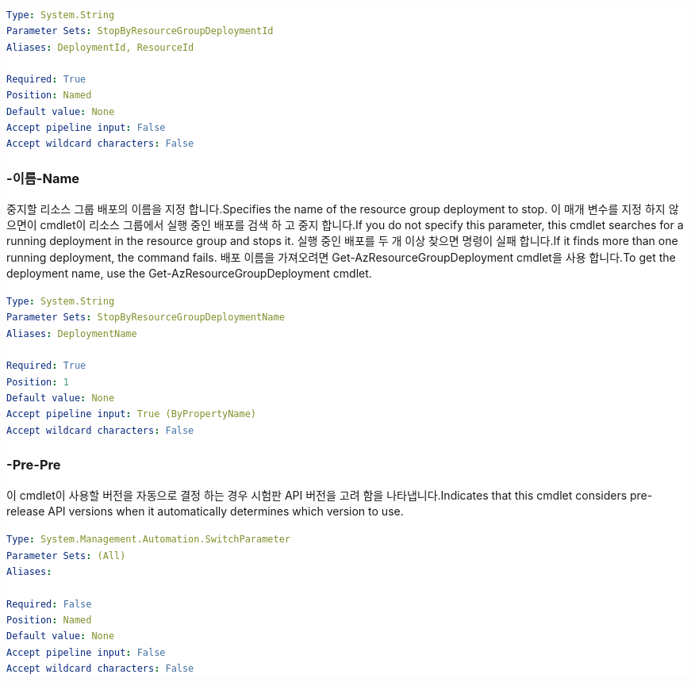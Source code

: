 ```yaml
Type: System.String
Parameter Sets: StopByResourceGroupDeploymentId
Aliases: DeploymentId, ResourceId

Required: True
Position: Named
Default value: None
Accept pipeline input: False
Accept wildcard characters: False
```

### <span data-ttu-id="9274f-128">-이름</span><span class="sxs-lookup"><span data-stu-id="9274f-128">-Name</span></span>
<span data-ttu-id="9274f-129">중지할 리소스 그룹 배포의 이름을 지정 합니다.</span><span class="sxs-lookup"><span data-stu-id="9274f-129">Specifies the name of the resource group deployment to stop.</span></span>
<span data-ttu-id="9274f-130">이 매개 변수를 지정 하지 않으면이 cmdlet이 리소스 그룹에서 실행 중인 배포를 검색 하 고 중지 합니다.</span><span class="sxs-lookup"><span data-stu-id="9274f-130">If you do not specify this parameter, this cmdlet searches for a running deployment in the resource group and stops it.</span></span>
<span data-ttu-id="9274f-131">실행 중인 배포를 두 개 이상 찾으면 명령이 실패 합니다.</span><span class="sxs-lookup"><span data-stu-id="9274f-131">If it finds more than one running deployment, the command fails.</span></span>
<span data-ttu-id="9274f-132">배포 이름을 가져오려면 Get-AzResourceGroupDeployment cmdlet을 사용 합니다.</span><span class="sxs-lookup"><span data-stu-id="9274f-132">To get the deployment name, use the Get-AzResourceGroupDeployment cmdlet.</span></span>

```yaml
Type: System.String
Parameter Sets: StopByResourceGroupDeploymentName
Aliases: DeploymentName

Required: True
Position: 1
Default value: None
Accept pipeline input: True (ByPropertyName)
Accept wildcard characters: False
```

### <span data-ttu-id="9274f-133">-Pre</span><span class="sxs-lookup"><span data-stu-id="9274f-133">-Pre</span></span>
<span data-ttu-id="9274f-134">이 cmdlet이 사용할 버전을 자동으로 결정 하는 경우 시험판 API 버전을 고려 함을 나타냅니다.</span><span class="sxs-lookup"><span data-stu-id="9274f-134">Indicates that this cmdlet considers pre-release API versions when it automatically determines which version to use.</span></span>

```yaml
Type: System.Management.Automation.SwitchParameter
Parameter Sets: (All)
Aliases:

Required: False
Position: Named
Default value: None
Accept pipeline input: False
Accept wildcard characters: False
```
